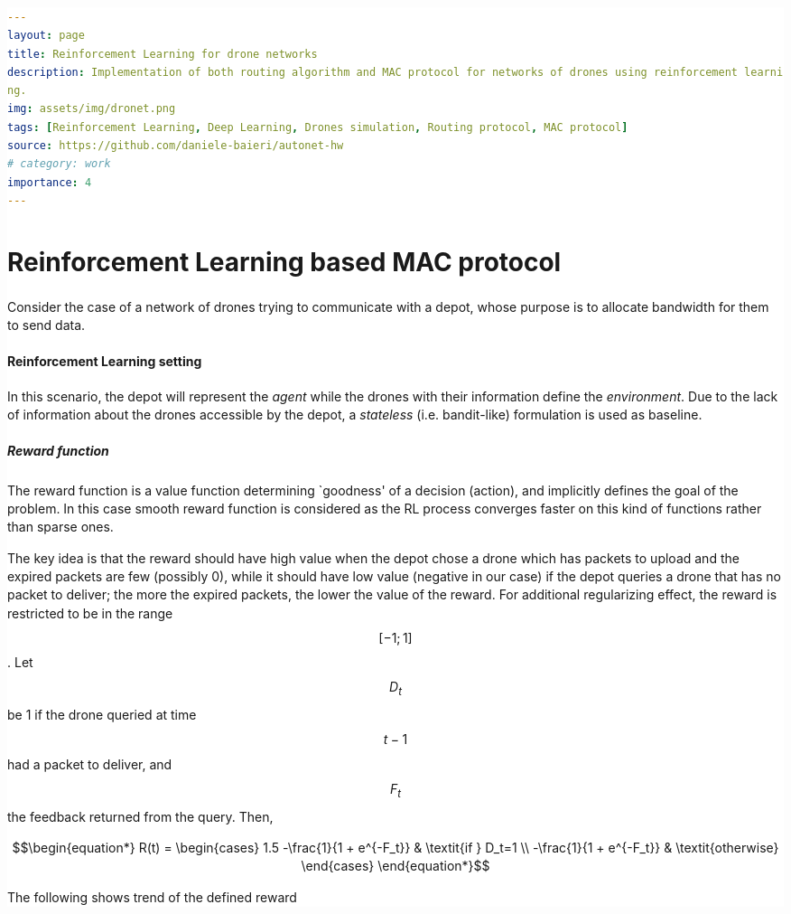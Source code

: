 ```yaml
---
layout: page
title: Reinforcement Learning for drone networks
description: Implementation of both routing algorithm and MAC protocol for networks of drones using reinforcement learning.
img: assets/img/dronet.png
tags: [Reinforcement Learning, Deep Learning, Drones simulation, Routing protocol, MAC protocol]
source: https://github.com/daniele-baieri/autonet-hw
# category: work
importance: 4
---
```


# Reinforcement Learning based MAC protocol

Consider the case of a network of drones trying to communicate with a depot, whose purpose is to allocate bandwidth for them to send data.

#### Reinforcement Learning setting
In this scenario, the depot will represent the *agent* while the drones with their information define the *environment*. Due to the lack of information about the drones accessible by the depot, a *stateless* (i.e. bandit-like) formulation is used as baseline.

##### Reward function
The reward function is a value function determining `goodness' of a decision (action), and implicitly defines 
the goal of the problem. In this case smooth reward function is considered as the RL process converges faster
on this kind of functions rather than sparse ones. 

The key idea is that the reward should have high value when the depot chose a drone which has packets to upload
and the expired packets are few (possibly 0), while it should have low value (negative in our case) if the depot 
queries a drone that has no packet to deliver; the more the expired packets, the lower the value of the reward. 
For additional regularizing effect, the reward is restricted to be in the range $$[-1;1]$$. Let $$D_t$$ be 1 if the drone 
queried at time $$t-1$$ had a packet to deliver, and $$F_t$$ the feedback returned from the query. Then,

$$\begin{equation*}
  R(t) =
  \begin{cases}
    1.5 -\frac{1}{1 + e^{-F_t}} & \textit{if } D_t=1 \\
    -\frac{1}{1 + e^{-F_t}}       & \textit{otherwise}
  \end{cases}
\end{equation*}$$

The following shows trend of the defined reward 
